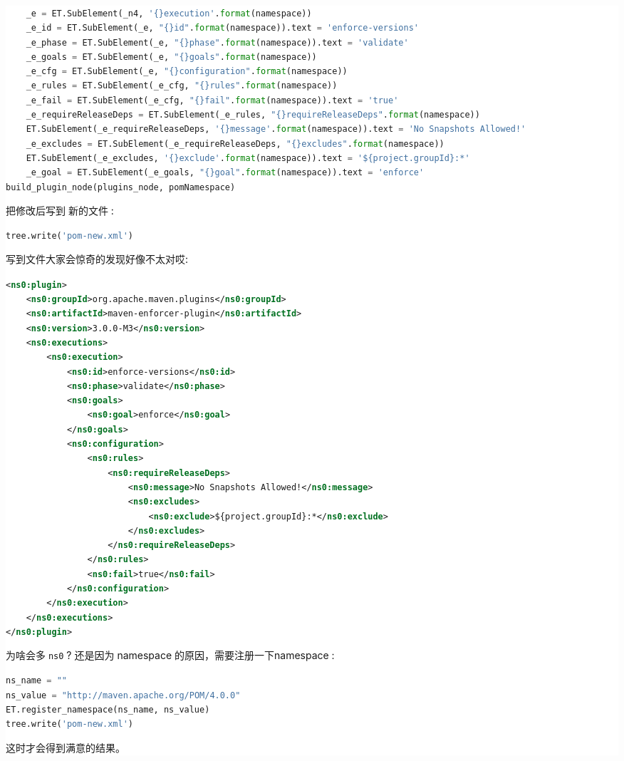 ```python
    _e = ET.SubElement(_n4, '{}execution'.format(namespace))
    _e_id = ET.SubElement(_e, "{}id".format(namespace)).text = 'enforce-versions'
    _e_phase = ET.SubElement(_e, "{}phase".format(namespace)).text = 'validate'
    _e_goals = ET.SubElement(_e, "{}goals".format(namespace))
    _e_cfg = ET.SubElement(_e, "{}configuration".format(namespace))
    _e_rules = ET.SubElement(_e_cfg, "{}rules".format(namespace))
    _e_fail = ET.SubElement(_e_cfg, "{}fail".format(namespace)).text = 'true'
    _e_requireReleaseDeps = ET.SubElement(_e_rules, "{}requireReleaseDeps".format(namespace))
    ET.SubElement(_e_requireReleaseDeps, '{}message'.format(namespace)).text = 'No Snapshots Allowed!'
    _e_excludes = ET.SubElement(_e_requireReleaseDeps, "{}excludes".format(namespace))
    ET.SubElement(_e_excludes, '{}exclude'.format(namespace)).text = '${project.groupId}:*'
    _e_goal = ET.SubElement(_e_goals, "{}goal".format(namespace)).text = 'enforce'
build_plugin_node(plugins_node, pomNamespace)
```

把修改后写到 新的文件 :
```python
tree.write('pom-new.xml')
```
写到文件大家会惊奇的发现好像不太对哎:

```xml
<ns0:plugin>
    <ns0:groupId>org.apache.maven.plugins</ns0:groupId>
    <ns0:artifactId>maven-enforcer-plugin</ns0:artifactId>
    <ns0:version>3.0.0-M3</ns0:version>
    <ns0:executions>
        <ns0:execution>
            <ns0:id>enforce-versions</ns0:id>
            <ns0:phase>validate</ns0:phase>
            <ns0:goals>
                <ns0:goal>enforce</ns0:goal>
            </ns0:goals>
            <ns0:configuration>
                <ns0:rules>
                    <ns0:requireReleaseDeps>
                        <ns0:message>No Snapshots Allowed!</ns0:message>
                        <ns0:excludes>
                            <ns0:exclude>${project.groupId}:*</ns0:exclude>
                        </ns0:excludes>
                    </ns0:requireReleaseDeps>
                </ns0:rules>
                <ns0:fail>true</ns0:fail>
            </ns0:configuration>
        </ns0:execution>
    </ns0:executions>
</ns0:plugin>
```

为啥会多 `ns0` ? 还是因为 namespace 的原因，需要注册一下namespace :
```python
ns_name = ""
ns_value = "http://maven.apache.org/POM/4.0.0"
ET.register_namespace(ns_name, ns_value)
tree.write('pom-new.xml')
```
这时才会得到满意的结果。
